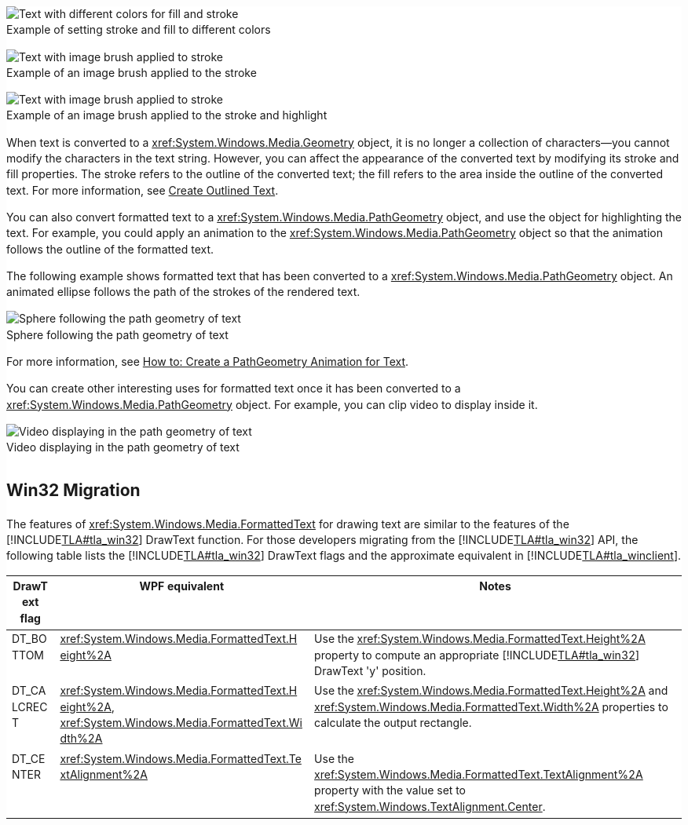  ![Text with different colors for fill and stroke](../../../../docs/framework/wpf/advanced/media/outlinedtext03.jpg "OutlinedText03")  
Example of setting stroke and fill to different colors  

 ![Text with image brush applied to stroke](../../../../docs/framework/wpf/advanced/media/outlinedtext04.jpg "OutlinedText04")  
Example of an image brush applied to the stroke  

 ![Text with image brush applied to stroke](../../../../docs/framework/wpf/advanced/media/outlinedtext05.jpg "OutlinedText05")  
Example of an image brush applied to the stroke and highlight  

 When text is converted to a <xref:System.Windows.Media.Geometry> object, it is no longer a collection of characters—you cannot modify the characters in the text string. However, you can affect the appearance of the converted text by modifying its stroke and fill properties. The stroke refers to the outline of the converted text; the fill refers to the area inside the outline of the converted text. For more information, see [Create Outlined Text](../../../../docs/framework/wpf/advanced/how-to-create-outlined-text.md).  

 You can also convert formatted text to a <xref:System.Windows.Media.PathGeometry> object, and use the object for highlighting the text. For example, you could apply an animation to the <xref:System.Windows.Media.PathGeometry> object so that the animation follows the outline of the formatted text.  

 The following example shows formatted text that has been converted to a <xref:System.Windows.Media.PathGeometry> object. An animated ellipse follows the path of the strokes of the rendered text.  

 ![Sphere following the path geometry of text](../../../../docs/framework/wpf/advanced/media/textpathgeometry01.gif "TextPathGeometry01")  
Sphere following the path geometry of text  

 For more information, see [How to: Create a PathGeometry Animation for Text](http://msdn.microsoft.com/library/29f8051e-798a-463f-a926-a099a99e9c67).  

 You can create other interesting uses for formatted text once it has been converted to a <xref:System.Windows.Media.PathGeometry> object. For example, you can clip video to display inside it.  

 ![Video displaying in the path geometry of text](../../../../docs/framework/wpf/advanced/media/videotextdemo01.png "VideoTextDemo01")  
Video displaying in the path geometry of text  

<a name="win32_migration"></a>   
## Win32 Migration  
 The features of <xref:System.Windows.Media.FormattedText> for drawing text are similar to the features of the [!INCLUDE[TLA#tla_win32](../../../../includes/tlasharptla-win32-md.md)] DrawText function. For those developers migrating from the [!INCLUDE[TLA#tla_win32](../../../../includes/tlasharptla-win32-md.md)] API, the following table lists the [!INCLUDE[TLA#tla_win32](../../../../includes/tlasharptla-win32-md.md)] DrawText flags and the approximate equivalent in [!INCLUDE[TLA#tla_winclient](../../../../includes/tlasharptla-winclient-md.md)].  


|      DrawText flag      |                                             WPF equivalent                                              |                                                                                                                                                                                                                Notes                                                                                                                                                                                                                 |
|-------------------------|---------------------------------------------------------------------------------------------------------|--------------------------------------------------------------------------------------------------------------------------------------------------------------------------------------------------------------------------------------------------------------------------------------------------------------------------------------------------------------------------------------------------------------------------------------|
|        DT_BOTTOM        |                           <xref:System.Windows.Media.FormattedText.Height%2A>                           |                                                                                                                    Use the <xref:System.Windows.Media.FormattedText.Height%2A> property to compute an appropriate [!INCLUDE[TLA#tla_win32](../../../../includes/tlasharptla-win32-md.md)] DrawText 'y' position.                                                                                                                     |
|       DT_CALCRECT       | <xref:System.Windows.Media.FormattedText.Height%2A>, <xref:System.Windows.Media.FormattedText.Width%2A> |                                                                                                                                   Use the <xref:System.Windows.Media.FormattedText.Height%2A> and <xref:System.Windows.Media.FormattedText.Width%2A> properties to calculate the output rectangle.                                                                                                                                   |
|        DT_CENTER        |                       <xref:System.Windows.Media.FormattedText.TextAlignment%2A>                        |                                                                                                                                            Use the <xref:System.Windows.Media.FormattedText.TextAlignment%2A> property with the value set to <xref:System.Windows.TextAlignment.Center>.                                                                                                                                             |